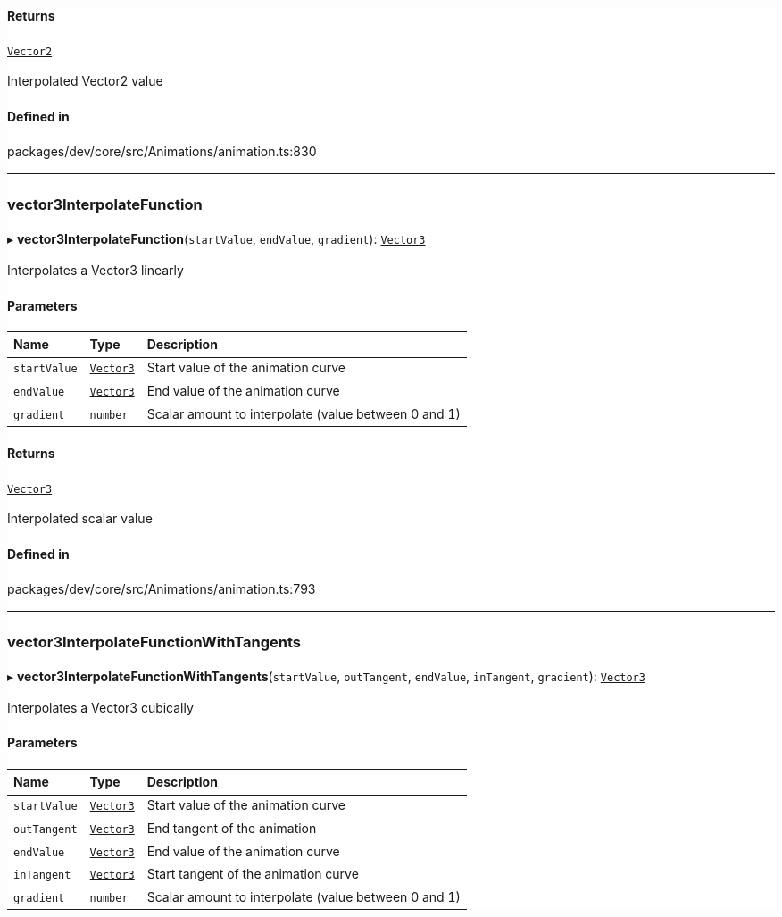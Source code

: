 #### Returns

[`Vector2`](Vector2.md)

Interpolated Vector2 value

#### Defined in

packages/dev/core/src/Animations/animation.ts:830

___

### vector3InterpolateFunction

▸ **vector3InterpolateFunction**(`startValue`, `endValue`, `gradient`): [`Vector3`](Vector3.md)

Interpolates a Vector3 linearly

#### Parameters

| Name | Type | Description |
| :------ | :------ | :------ |
| `startValue` | [`Vector3`](Vector3.md) | Start value of the animation curve |
| `endValue` | [`Vector3`](Vector3.md) | End value of the animation curve |
| `gradient` | `number` | Scalar amount to interpolate (value between 0 and 1) |

#### Returns

[`Vector3`](Vector3.md)

Interpolated scalar value

#### Defined in

packages/dev/core/src/Animations/animation.ts:793

___

### vector3InterpolateFunctionWithTangents

▸ **vector3InterpolateFunctionWithTangents**(`startValue`, `outTangent`, `endValue`, `inTangent`, `gradient`): [`Vector3`](Vector3.md)

Interpolates a Vector3 cubically

#### Parameters

| Name | Type | Description |
| :------ | :------ | :------ |
| `startValue` | [`Vector3`](Vector3.md) | Start value of the animation curve |
| `outTangent` | [`Vector3`](Vector3.md) | End tangent of the animation |
| `endValue` | [`Vector3`](Vector3.md) | End value of the animation curve |
| `inTangent` | [`Vector3`](Vector3.md) | Start tangent of the animation curve |
| `gradient` | `number` | Scalar amount to interpolate (value between 0 and 1) |
